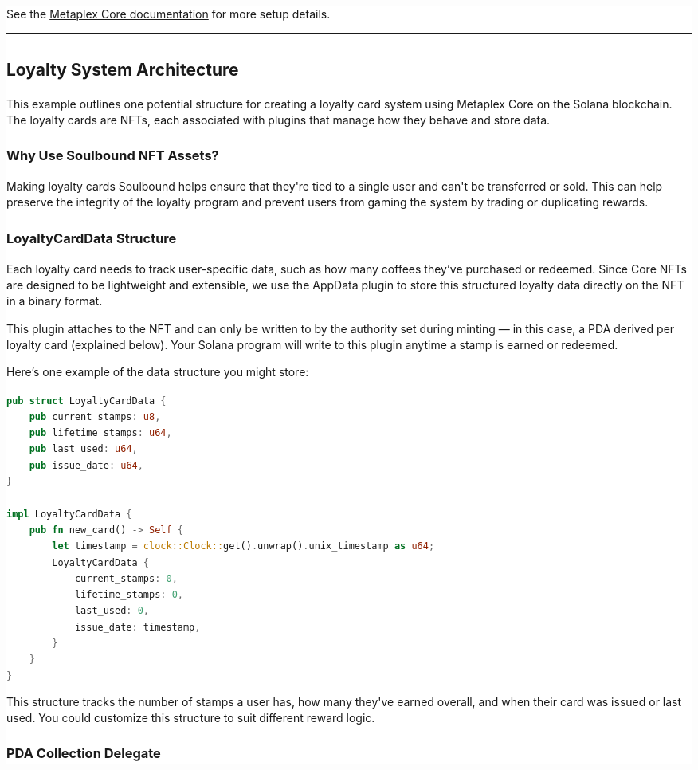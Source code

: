 See the [Metaplex Core documentation](https://developers.metaplex.com/core) for more setup details.

---

## Loyalty System Architecture

This example outlines one potential structure for creating a loyalty card system using Metaplex Core on the Solana blockchain. The loyalty cards are NFTs, each associated with plugins that manage how they behave and store data.

### Why Use Soulbound NFT Assets?

Making loyalty cards Soulbound helps ensure that they're tied to a single user and can't be transferred or sold. This can help preserve the integrity of the loyalty program and prevent users from gaming the system by trading or duplicating rewards.

### LoyaltyCardData Structure

Each loyalty card needs to track user-specific data, such as how many coffees they’ve purchased or redeemed. Since Core NFTs are designed to be lightweight and extensible, we use the AppData plugin to store this structured loyalty data directly on the NFT in a binary format.

This plugin attaches to the NFT and can only be written to by the authority set during minting — in this case, a PDA derived per loyalty card (explained below). Your Solana program will write to this plugin anytime a stamp is earned or redeemed.

Here’s one example of the data structure you might store:

```rust
pub struct LoyaltyCardData {
    pub current_stamps: u8,
    pub lifetime_stamps: u64,
    pub last_used: u64,
    pub issue_date: u64,
}

impl LoyaltyCardData {
    pub fn new_card() -> Self {
        let timestamp = clock::Clock::get().unwrap().unix_timestamp as u64;
        LoyaltyCardData {
            current_stamps: 0,
            lifetime_stamps: 0,
            last_used: 0,
            issue_date: timestamp,
        }
    }
}
```

This structure tracks the number of stamps a user has, how many they've earned overall, and when their card was issued or last used. You could customize this structure to suit different reward logic.

### PDA Collection Delegate

